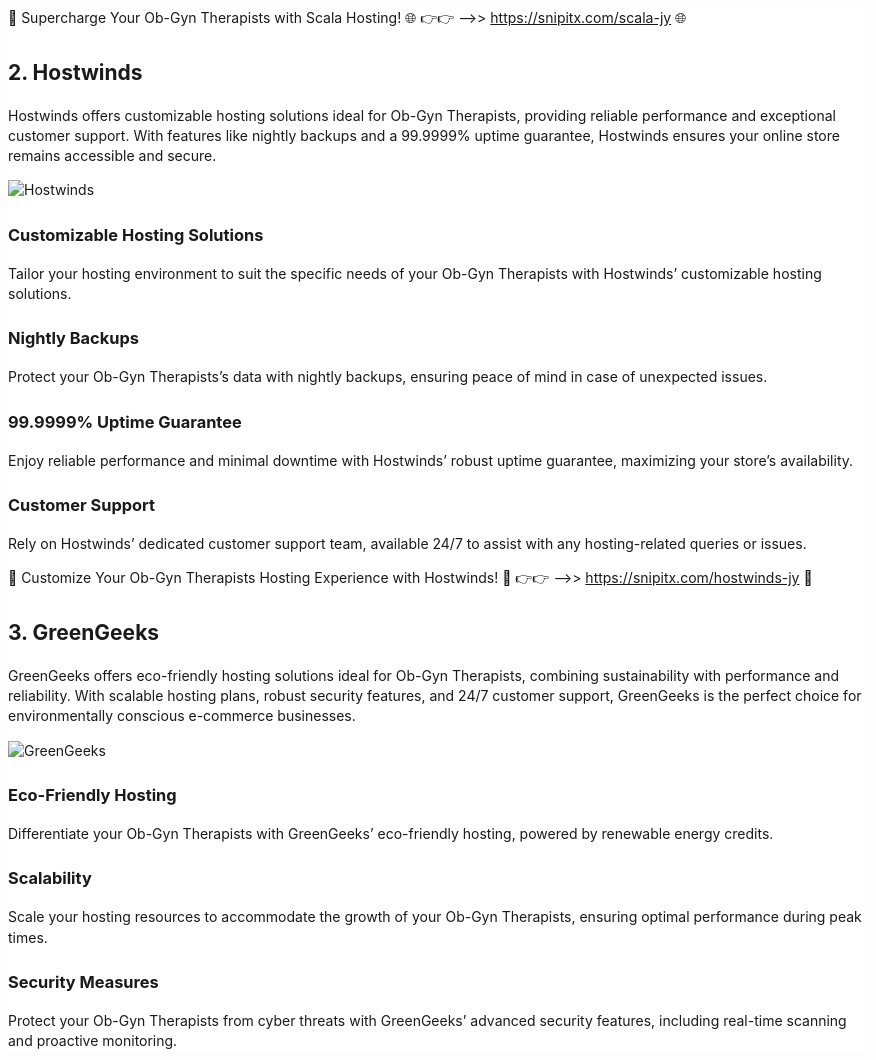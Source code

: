 🚀 Supercharge Your Ob-Gyn Therapists with Scala Hosting! 🌐
👉👉 -->> https://snipitx.com/scala-jy 🌐

## 2. Hostwinds

Hostwinds offers customizable hosting solutions ideal for Ob-Gyn Therapists, providing reliable performance and exceptional customer support. With features like nightly backups and a 99.9999% uptime guarantee, Hostwinds ensures your online store remains accessible and secure.

![Hostwinds](https://i.imgur.com/53aSNXx.jpeg "Hostwinds Hosting")

### Customizable Hosting Solutions
Tailor your hosting environment to suit the specific needs of your Ob-Gyn Therapists with Hostwinds’ customizable hosting solutions.

### Nightly Backups
Protect your Ob-Gyn Therapists’s data with nightly backups, ensuring peace of mind in case of unexpected issues.

### 99.9999% Uptime Guarantee
Enjoy reliable performance and minimal downtime with Hostwinds’ robust uptime guarantee, maximizing your store’s availability.

### Customer Support
Rely on Hostwinds’ dedicated customer support team, available 24/7 to assist with any hosting-related queries or issues.

🌟 Customize Your Ob-Gyn Therapists Hosting Experience with Hostwinds! 🚀
👉👉 -->> https://snipitx.com/hostwinds-jy 🚀


## 3. GreenGeeks

GreenGeeks offers eco-friendly hosting solutions ideal for Ob-Gyn Therapists, combining sustainability with performance and reliability. With scalable hosting plans, robust security features, and 24/7 customer support, GreenGeeks is the perfect choice for environmentally conscious e-commerce businesses.

![GreenGeeks](https://i.imgur.com/eEwuntu.jpg "GreenGeeks Hosting")

### Eco-Friendly Hosting
Differentiate your Ob-Gyn Therapists with GreenGeeks’ eco-friendly hosting, powered by renewable energy credits.

### Scalability
Scale your hosting resources to accommodate the growth of your Ob-Gyn Therapists, ensuring optimal performance during peak times.

### Security Measures
Protect your Ob-Gyn Therapists from cyber threats with GreenGeeks’ advanced security features, including real-time scanning and proactive monitoring.

